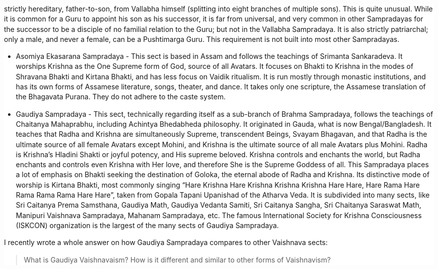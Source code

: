 strictly hereditary, father-to-son, from Vallabha himself (splitting into eight branches of multiple sons). This is quite unusual. While it is common for a Guru to appoint his son as his successor, it is far from universal, and very common in other Sampradayas for the successor to be a disciple of no familial relation to the Guru; but not in the Vallabha Sampradaya. It is also strictly patriarchal; only a male, and never a female, can be a Pushtimarga Guru. This requirement is not built into most other Sampradayas.

- Asomiya Ekasarana Sampradaya - This sect is based in Assam and follows the teachings of Srimanta Sankaradeva. It worships Krishna as the One Supreme form of God, source of all Avatars. It focuses on Bhakti to Krishna in the modes of Shravana Bhakti and Kirtana Bhakti, and has less focus on Vaidik ritualism. It is run mostly through monastic institutions, and has its own forms of Assamese literature, songs, theater, and dance. It takes only one scripture, the Assamese translation of the Bhagavata Purana. They do not adhere to the caste system.

- Gaudiya Sampradaya - This sect, technically regarding itself as a sub-branch of Brahma Sampradaya, follows the teachings of Chaitanya Mahaprabhu, including Achintya Bhedabheda philosophy. It originated in Gauda, what is now Bengal/Bangladesh. It teaches that Radha and Krishna are simultaneously Supreme, transcendent Beings, Svayam Bhagavan, and that Radha is the ultimate source of all female Avatars except Mohini, and Krishna is the ultimate source of all male Avatars plus Mohini. Radha is Krishna’s Hladini Shakti or joyful potency, and His supreme beloved. Krishna controls and enchants the world, but Radha enchants and controls even Krishna with Her love, and therefore She is the Supreme Goddess of all. This Sampradaya places a lot of emphasis on Bhakti seeking the destination of Goloka, the eternal abode of Radha and Krishna. Its distinctive mode of worship is Kirtana Bhakti, most commonly singing “Hare Krishna Hare Krishna Krishna Krishna Hare Hare, Hare Rama Hare Rama Rama Rama Hare Hare”, taken from Gopala Tapani Upanishad of the Atharva Veda. It is subdivided into many sects, like Sri Caitanya Prema Samsthana, Gaudiya Math, Gaudiya Vedanta Samiti, Sri Caitanya Sangha, Sri Chaitanya Saraswat Math, Manipuri Vaishnava Sampradaya, Mahanam Sampradaya, etc. The famous International Society for Krishna Consciousness (ISKCON) organization is the largest of the many sects of Gaudiya Sampradaya.

I recently wrote a whole answer on how Gaudiya Sampradaya compares to other Vaishnava sects:

> What is Gaudiya Vaishnavaism? How is it different and similar to other forms of Vaishnavism?